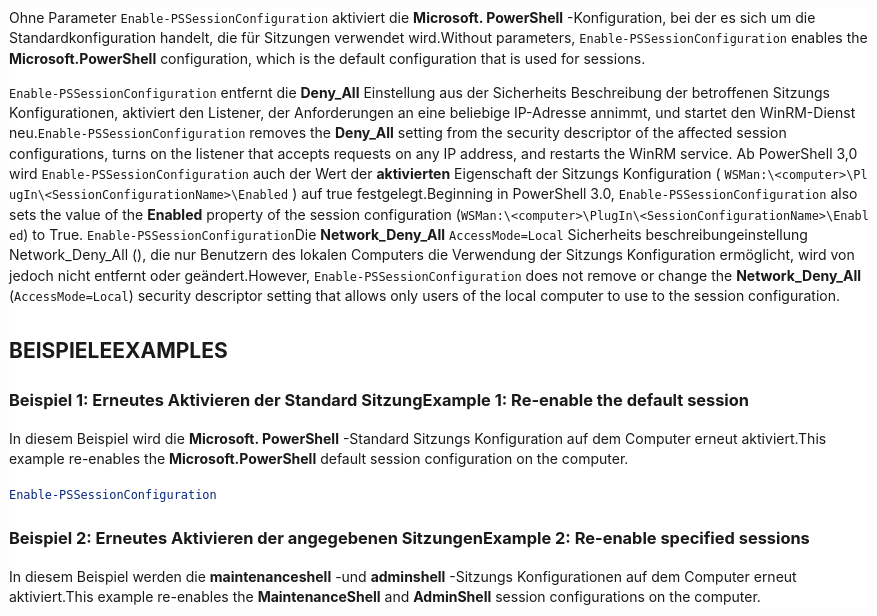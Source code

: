 <span data-ttu-id="38e16-110">Ohne Parameter `Enable-PSSessionConfiguration` aktiviert die **Microsoft. PowerShell** -Konfiguration, bei der es sich um die Standardkonfiguration handelt, die für Sitzungen verwendet wird.</span><span class="sxs-lookup"><span data-stu-id="38e16-110">Without parameters, `Enable-PSSessionConfiguration` enables the **Microsoft.PowerShell** configuration, which is the default configuration that is used for sessions.</span></span>

<span data-ttu-id="38e16-111">`Enable-PSSessionConfiguration` entfernt die **Deny_All** Einstellung aus der Sicherheits Beschreibung der betroffenen Sitzungs Konfigurationen, aktiviert den Listener, der Anforderungen an eine beliebige IP-Adresse annimmt, und startet den WinRM-Dienst neu.</span><span class="sxs-lookup"><span data-stu-id="38e16-111">`Enable-PSSessionConfiguration` removes the **Deny_All** setting from the security descriptor of the affected session configurations, turns on the listener that accepts requests on any IP address, and restarts the WinRM service.</span></span> <span data-ttu-id="38e16-112">Ab PowerShell 3,0 wird `Enable-PSSessionConfiguration` auch der Wert der **aktivierten** Eigenschaft der Sitzungs Konfiguration ( `WSMan:\<computer>\PlugIn\<SessionConfigurationName>\Enabled` ) auf true festgelegt.</span><span class="sxs-lookup"><span data-stu-id="38e16-112">Beginning in PowerShell 3.0, `Enable-PSSessionConfiguration` also sets the value of the **Enabled** property of the session configuration (`WSMan:\<computer>\PlugIn\<SessionConfigurationName>\Enabled`) to True.</span></span> <span data-ttu-id="38e16-113">`Enable-PSSessionConfiguration`Die **Network_Deny_All** `AccessMode=Local` Sicherheits beschreibungeinstellung Network_Deny_All (), die nur Benutzern des lokalen Computers die Verwendung der Sitzungs Konfiguration ermöglicht, wird von jedoch nicht entfernt oder geändert.</span><span class="sxs-lookup"><span data-stu-id="38e16-113">However, `Enable-PSSessionConfiguration` does not remove or change the **Network_Deny_All** (`AccessMode=Local`) security descriptor setting that allows only users of the local computer to use to the session configuration.</span></span>

## <span data-ttu-id="38e16-114">BEISPIELE</span><span class="sxs-lookup"><span data-stu-id="38e16-114">EXAMPLES</span></span>

### <span data-ttu-id="38e16-115">Beispiel 1: Erneutes Aktivieren der Standard Sitzung</span><span class="sxs-lookup"><span data-stu-id="38e16-115">Example 1: Re-enable the default session</span></span>

<span data-ttu-id="38e16-116">In diesem Beispiel wird die **Microsoft. PowerShell** -Standard Sitzungs Konfiguration auf dem Computer erneut aktiviert.</span><span class="sxs-lookup"><span data-stu-id="38e16-116">This example re-enables the **Microsoft.PowerShell** default session configuration on the computer.</span></span>

```powershell
Enable-PSSessionConfiguration
```

### <span data-ttu-id="38e16-117">Beispiel 2: Erneutes Aktivieren der angegebenen Sitzungen</span><span class="sxs-lookup"><span data-stu-id="38e16-117">Example 2: Re-enable specified sessions</span></span>

<span data-ttu-id="38e16-118">In diesem Beispiel werden die **maintenanceshell** -und **adminshell** -Sitzungs Konfigurationen auf dem Computer erneut aktiviert.</span><span class="sxs-lookup"><span data-stu-id="38e16-118">This example re-enables the **MaintenanceShell** and **AdminShell** session configurations on the computer.</span></span>
